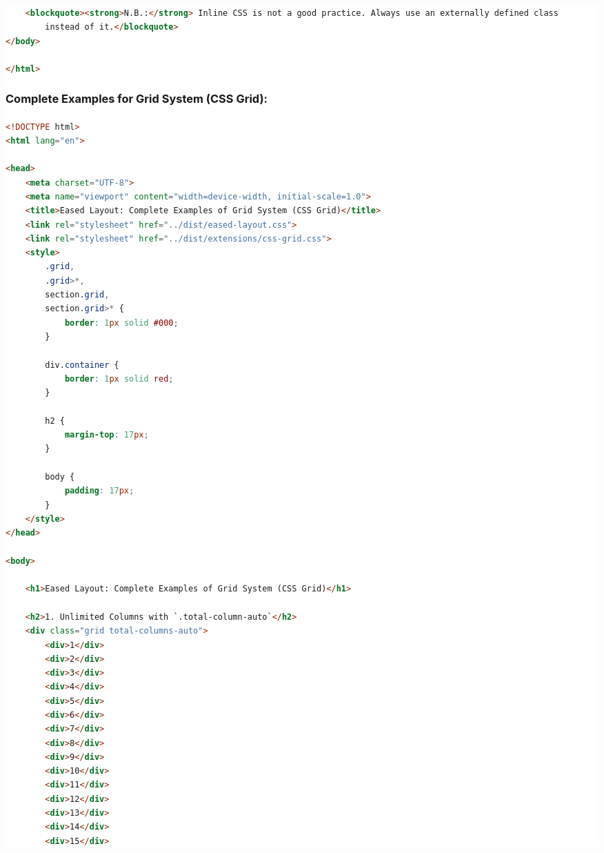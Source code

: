 ```html
    <blockquote><strong>N.B.:</strong> Inline CSS is not a good practice. Always use an externally defined class
        instead of it.</blockquote>
</body>

</html>
```

### Complete Examples for Grid System (CSS Grid):

```html
<!DOCTYPE html>
<html lang="en">

<head>
    <meta charset="UTF-8">
    <meta name="viewport" content="width=device-width, initial-scale=1.0">
    <title>Eased Layout: Complete Examples of Grid System (CSS Grid)</title>
    <link rel="stylesheet" href="../dist/eased-layout.css">
    <link rel="stylesheet" href="../dist/extensions/css-grid.css">
    <style>
        .grid,
        .grid>*,
        section.grid,
        section.grid>* {
            border: 1px solid #000;
        }

        div.container {
            border: 1px solid red;
        }

        h2 {
            margin-top: 17px;
        }

        body {
            padding: 17px;
        }
    </style>
</head>

<body>

    <h1>Eased Layout: Complete Examples of Grid System (CSS Grid)</h1>

    <h2>1. Unlimited Columns with `.total-column-auto`</h2>
    <div class="grid total-columns-auto">
        <div>1</div>
        <div>2</div>
        <div>3</div>
        <div>4</div>
        <div>5</div>
        <div>6</div>
        <div>7</div>
        <div>8</div>
        <div>9</div>
        <div>10</div>
        <div>11</div>
        <div>12</div>
        <div>13</div>
        <div>14</div>
        <div>15</div>
```